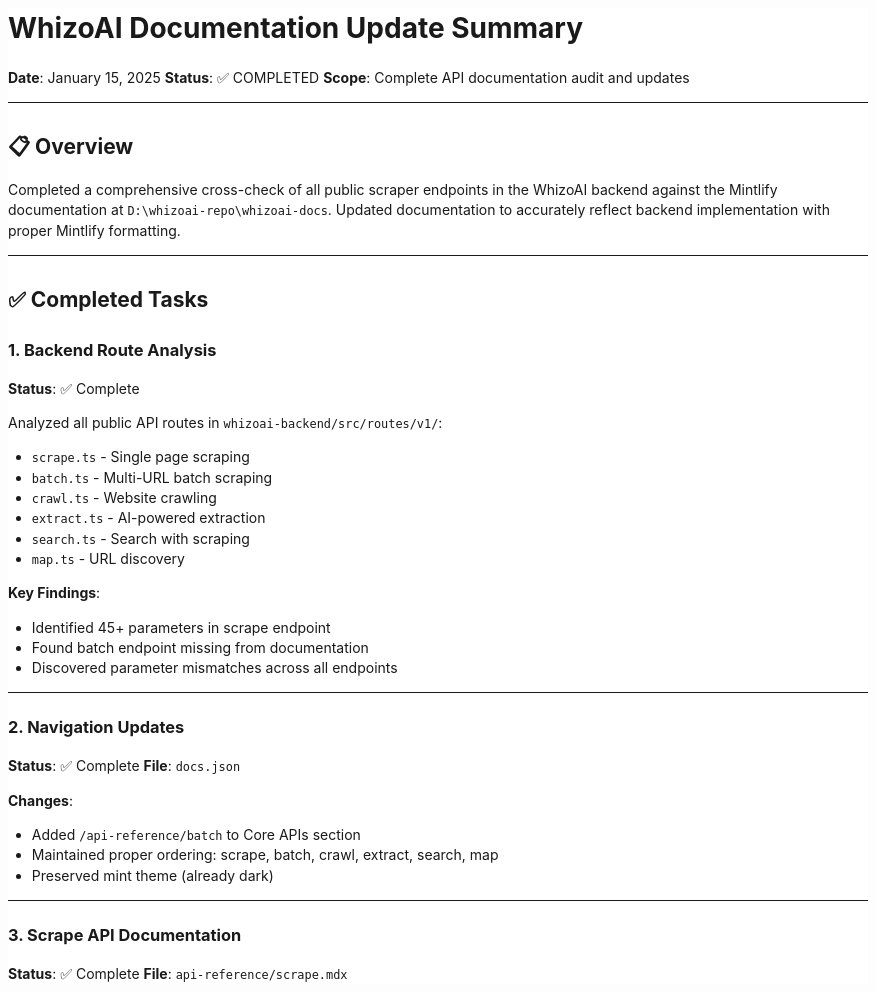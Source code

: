 # WhizoAI Documentation Update Summary

**Date**: January 15, 2025
**Status**: ✅ COMPLETED
**Scope**: Complete API documentation audit and updates

---

## 📋 Overview

Completed a comprehensive cross-check of all public scraper endpoints in the WhizoAI backend against the Mintlify documentation at `D:\whizoai-repo\whizoai-docs`. Updated documentation to accurately reflect backend implementation with proper Mintlify formatting.

---

## ✅ Completed Tasks

### 1. Backend Route Analysis
**Status**: ✅ Complete

Analyzed all public API routes in `whizoai-backend/src/routes/v1/`:
- `scrape.ts` - Single page scraping
- `batch.ts` - Multi-URL batch scraping
- `crawl.ts` - Website crawling
- `extract.ts` - AI-powered extraction
- `search.ts` - Search with scraping
- `map.ts` - URL discovery

**Key Findings**:
- Identified 45+ parameters in scrape endpoint
- Found batch endpoint missing from documentation
- Discovered parameter mismatches across all endpoints

---

### 2. Navigation Updates
**Status**: ✅ Complete
**File**: `docs.json`

**Changes**:
- Added `/api-reference/batch` to Core APIs section
- Maintained proper ordering: scrape, batch, crawl, extract, search, map
- Preserved mint theme (already dark)

---

### 3. Scrape API Documentation
**Status**: ✅ Complete
**File**: `api-reference/scrape.mdx`
